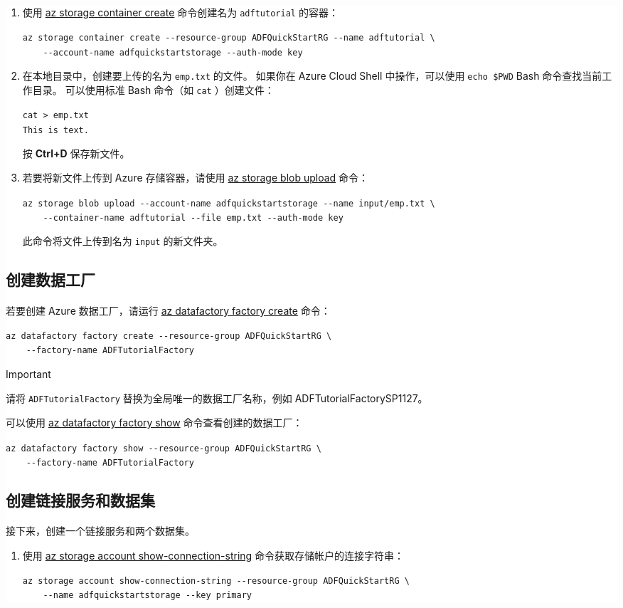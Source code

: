 1. 使用 [az storage container create](/cli/azure/storage/container#az_storage_container_create) 命令创建名为 `adftutorial` 的容器：

   ```azurecli
   az storage container create --resource-group ADFQuickStartRG --name adftutorial \
       --account-name adfquickstartstorage --auth-mode key
   ```

1. 在本地目录中，创建要上传的名为 `emp.txt` 的文件。 如果你在 Azure Cloud Shell 中操作，可以使用 `echo $PWD` Bash 命令查找当前工作目录。 可以使用标准 Bash 命令（如 `cat` ）创建文件：

   ```console
   cat > emp.txt
   This is text.
   ```

   按 **Ctrl+D** 保存新文件。

1. 若要将新文件上传到 Azure 存储容器，请使用 [az storage blob upload](/cli/azure/storage/blob#az_storage_blob_upload) 命令：

   ```azurecli
   az storage blob upload --account-name adfquickstartstorage --name input/emp.txt \
       --container-name adftutorial --file emp.txt --auth-mode key
   ```

   此命令将文件上传到名为 `input` 的新文件夹。

## <a name="create-a-data-factory"></a>创建数据工厂

若要创建 Azure 数据工厂，请运行 [az datafactory factory create](/cli/azure/datafactory#az_datafactory_create) 命令：

```azurecli
az datafactory factory create --resource-group ADFQuickStartRG \
    --factory-name ADFTutorialFactory
```

> [!IMPORTANT]
> 请将 `ADFTutorialFactory` 替换为全局唯一的数据工厂名称，例如 ADFTutorialFactorySP1127。

可以使用 [az datafactory factory show](/cli/azure/datafactory#az_datafactory_factory_show) 命令查看创建的数据工厂：

```azurecli
az datafactory factory show --resource-group ADFQuickStartRG \
    --factory-name ADFTutorialFactory
```

## <a name="create-a-linked-service-and-datasets"></a>创建链接服务和数据集

接下来，创建一个链接服务和两个数据集。

1. 使用 [az storage account show-connection-string](/cli/azure/datafactory#az_datafactory_factory_show) 命令获取存储帐户的连接字符串：

   ```azurecli
   az storage account show-connection-string --resource-group ADFQuickStartRG \
       --name adfquickstartstorage --key primary
   ```
